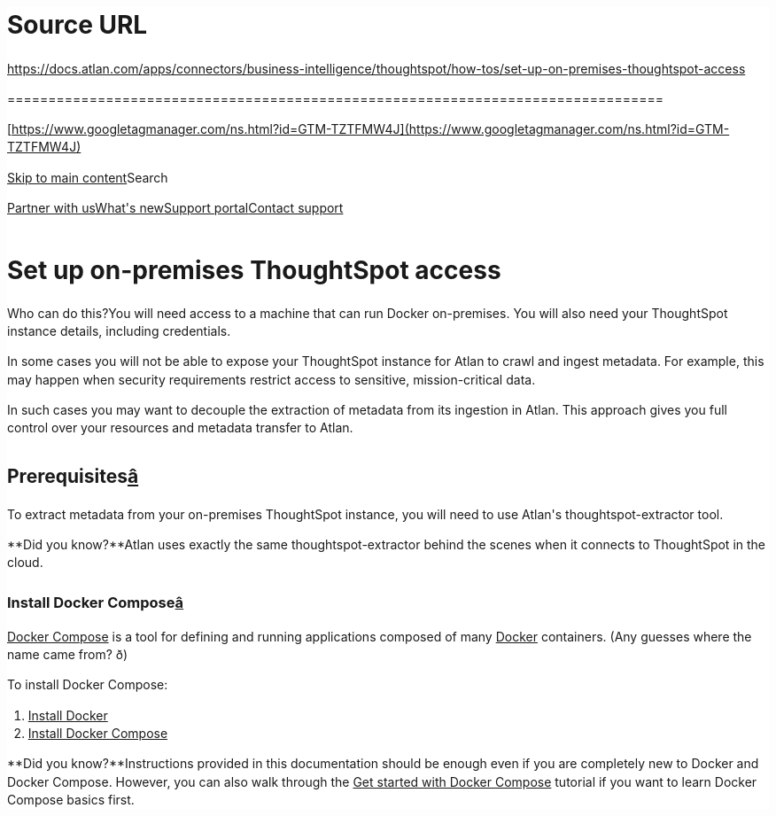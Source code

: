# Source URL
https://docs.atlan.com/apps/connectors/business-intelligence/thoughtspot/how-tos/set-up-on-premises-thoughtspot-access

================================================================================



[https://www.googletagmanager.com/ns.html?id=GTM-TZTFMW4J](https://www.googletagmanager.com/ns.html?id=GTM-TZTFMW4J)

[Skip to main content](#__docusaurus_skipToContent_fallback)Search

[Partner with us](https://docs.google.com/forms/d/e/1FAIpQLScuAIhCm2GS7YFstrOjawbP8J7PUmOynQo7wI2yGCcCyEcVSw/viewform)[What's new](https://shipped.atlan.com/)[Support portal](https://atlan.zendesk.com/auth/v2/login/signin?return_to=https%3A%2F%2Fatlan.zendesk.com%2Fhc%2Fen-us&theme=hc&locale=en-us&brand_id=1900000425113&auth_origin=1900000425113%2Cfalse%2Ctrue)[Contact support](/support/submit-request)

Set up on\-premises ThoughtSpot access
======================================

Who can do this?You will need access to a machine that can run Docker on\-premises. You will also need your ThoughtSpot instance details, including credentials.

In some cases you will not be able to expose your ThoughtSpot instance for Atlan to crawl and ingest metadata. For example, this may happen when security requirements restrict access to sensitive, mission\-critical data.

In such cases you may want to decouple the extraction of metadata from its ingestion in Atlan. This approach gives you full control over your resources and metadata transfer to Atlan.

Prerequisites[â](#prerequisites "Direct link to Prerequisites")
-----------------------------------------------------------------

To extract metadata from your on\-premises ThoughtSpot instance, you will need to use Atlan's thoughtspot\-extractor tool.

**Did you know?**Atlan uses exactly the same thoughtspot\-extractor behind the scenes when it connects to ThoughtSpot in the cloud.

### Install Docker Compose[â](#install-docker-compose "Direct link to Install Docker Compose")

[Docker Compose](https://docs.docker.com/compose/) is a tool for defining and running applications composed of many [Docker](https://docs.docker.com/get-started/overview/) containers. (Any guesses where the name came from? ð)

To install Docker Compose:

1. [Install Docker](https://docs.docker.com/get-docker/)
2. [Install Docker Compose](https://docs.docker.com/compose/install/)

**Did you know?**Instructions provided in this documentation should be enough even if you are completely new to Docker and Docker Compose. However, you can also walk through the [Get started with Docker Compose](https://docs.docker.com/compose/gettingstarted/) tutorial if you want to learn Docker Compose basics first.
